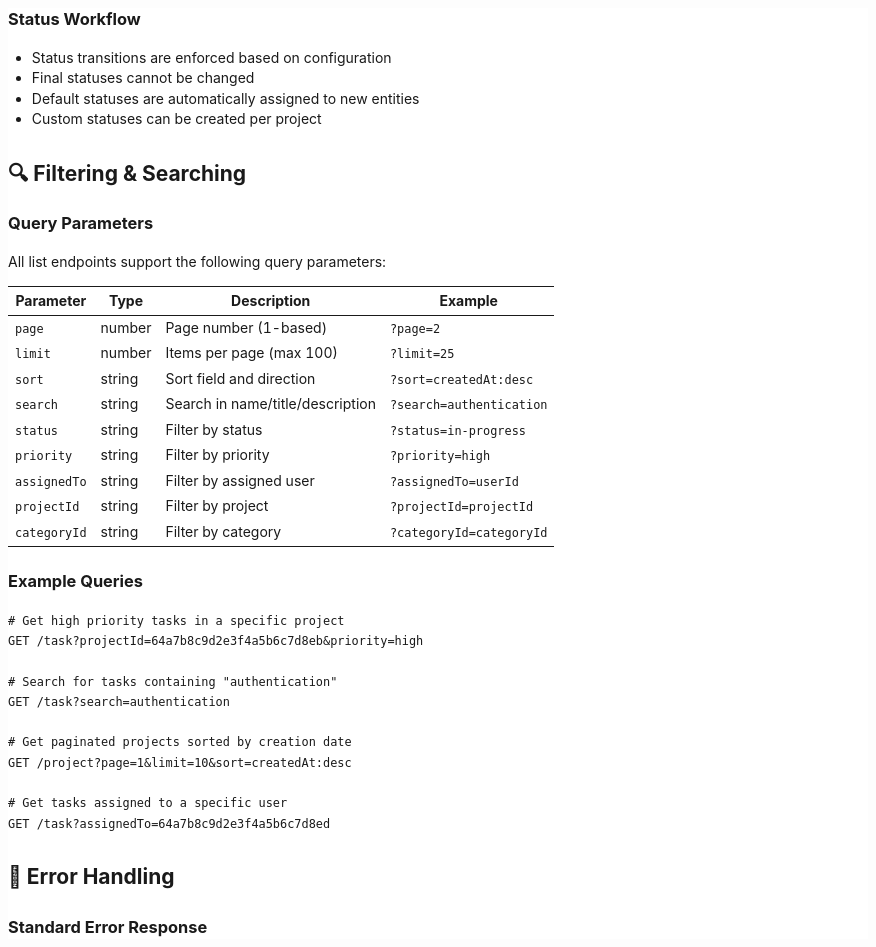### Status Workflow
- Status transitions are enforced based on configuration
- Final statuses cannot be changed
- Default statuses are automatically assigned to new entities
- Custom statuses can be created per project

## 🔍 Filtering & Searching

### Query Parameters

All list endpoints support the following query parameters:

| Parameter | Type | Description | Example |
|-----------|------|-------------|---------|
| `page` | number | Page number (1-based) | `?page=2` |
| `limit` | number | Items per page (max 100) | `?limit=25` |
| `sort` | string | Sort field and direction | `?sort=createdAt:desc` |
| `search` | string | Search in name/title/description | `?search=authentication` |
| `status` | string | Filter by status | `?status=in-progress` |
| `priority` | string | Filter by priority | `?priority=high` |
| `assignedTo` | string | Filter by assigned user | `?assignedTo=userId` |
| `projectId` | string | Filter by project | `?projectId=projectId` |
| `categoryId` | string | Filter by category | `?categoryId=categoryId` |

### Example Queries

```http
# Get high priority tasks in a specific project
GET /task?projectId=64a7b8c9d2e3f4a5b6c7d8eb&priority=high

# Search for tasks containing "authentication"
GET /task?search=authentication

# Get paginated projects sorted by creation date
GET /project?page=1&limit=10&sort=createdAt:desc

# Get tasks assigned to a specific user
GET /task?assignedTo=64a7b8c9d2e3f4a5b6c7d8ed
```

## 🚨 Error Handling

### Standard Error Response
